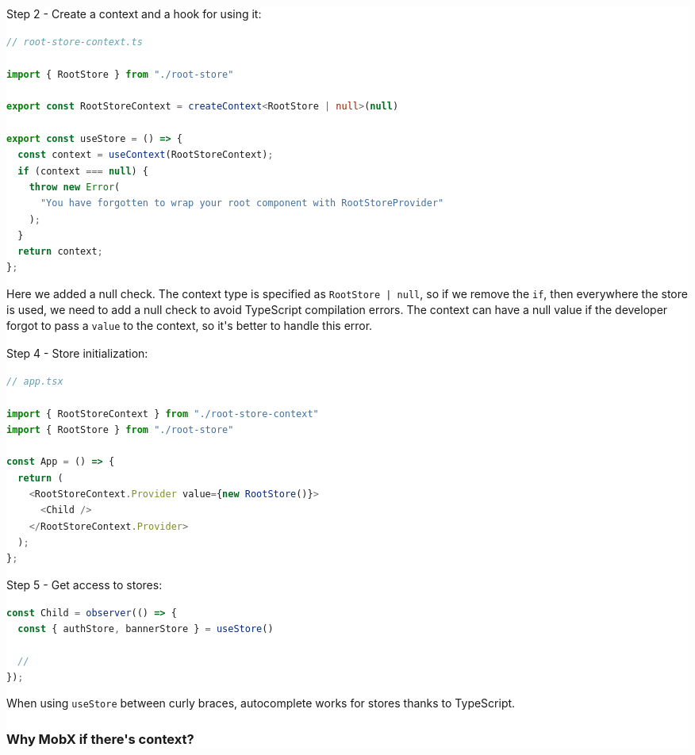 Step 2 - Create a context and a hook for using it:

```typescript
// root-store-context.ts

import { RootStore } from "./root-store"

export const RootStoreContext = createContext<RootStore | null>(null)

export const useStore = () => {
  const context = useContext(RootStoreContext);
  if (context === null) {
    throw new Error(
      "You have forgotten to wrap your root component with RootStoreProvider"
    );
  }
  return context;
};
```

Here we added a null check. The context type is specified as `RootStore | null`, so if we remove the `if`, then everywhere the store is used, we need to add a null check to avoid TypeScript compilation errors. The context can have a null value if the developer forgot to pass a `value` to the context, so it's better to handle this error.

Step 4 - Store initialization:

```typescript jsx
// app.tsx

import { RootStoreContext } from "./root-store-context"
import { RootStore } from "./root-store"

const App = () => {
  return (
    <RootStoreContext.Provider value={new RootStore()}>
      <Child />
    </RootStoreContext.Provider>
  );
};
```

Step 5 - Get access to stores:

```typescript jsx
const Child = observer(() => {
  const { authStore, bannerStore } = useStore()

  //
});
```

When using `useStore` between curly braces, autocomplete works for stores thanks to TypeScript.

### Why MobX if there's context?
